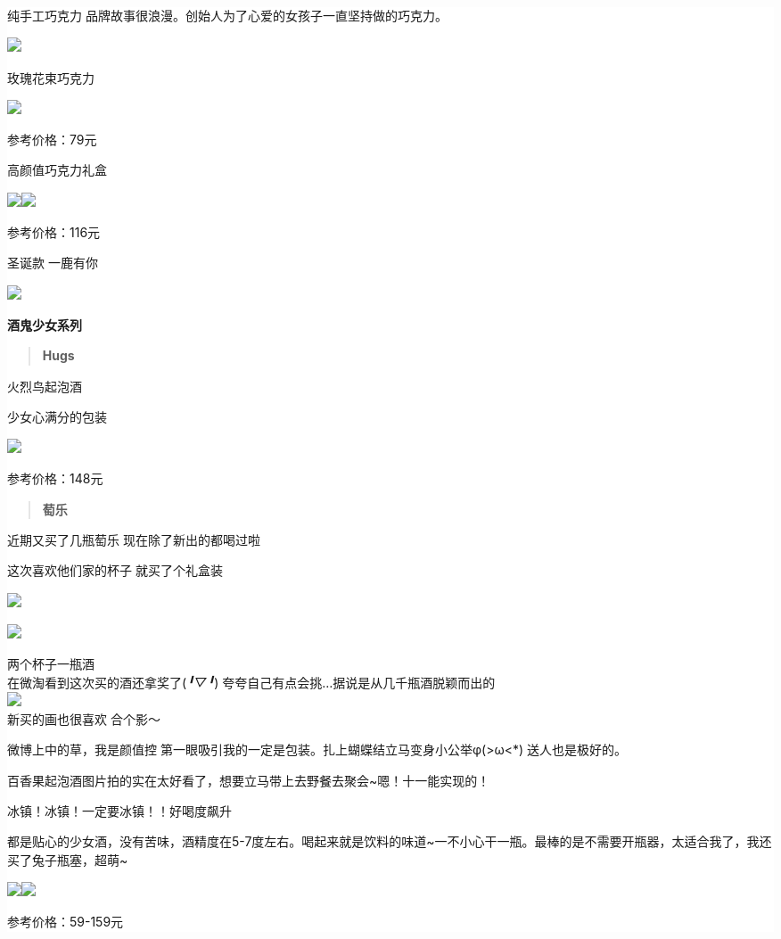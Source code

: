 纯手工巧克力 品牌故事很浪漫。创始人为了心爱的女孩子一直坚持做的巧克力。

![](https://pic3.zhimg.com/50/v2-a3b00c268b36aa52cfee9b49b8f20c2b_b.jpg)

玫瑰花束巧克力

![](https://pic2.zhimg.com/50/v2-fccfc41a9b7a91a4d44d540fa23862bf_b.jpg)

参考价格：79元

高颜值巧克力礼盒

![](https://pic4.zhimg.com/50/v2-dbcf96be07da85df36b82a82c1eda87f_b.jpg)![](https://pic4.zhimg.com/50/v2-2aeb49df08452ac208c550bed1cbc3ee_b.jpg)

参考价格：116元

圣诞款 一鹿有你

![](https://pic1.zhimg.com/50/v2-7cc62e6f4d209eb936bd56995d95816a_b.jpg)

**酒鬼少女系列**

> **Hugs**

火烈鸟起泡酒

少女心满分的包装

![](https://pic4.zhimg.com/50/v2-860b6659d13938b8d077adaae8bb4d8d_b.jpg)

参考价格：148元

> **萄乐**

近期又买了几瓶萄乐 现在除了新出的都喝过啦

这次喜欢他们家的杯子 就买了个礼盒装

![](https://pic1.zhimg.com/50/v2-aa14b2b0a3120b22945f2c831f4acb99_b.jpg)

![](https://pic4.zhimg.com/50/v2-cce8a426e369342600c2a454590c2cc0_b.jpg)  

两个杯子一瓶酒  
在微淘看到这次买的酒还拿奖了(*╹▽╹*) 夸夸自己有点会挑…据说是从几千瓶酒脱颖而出的  
![](https://pic3.zhimg.com/50/v2-7332879a9abf959958ac09f91d6686e4_b.jpg)  
新买的画也很喜欢 合个影～

微博上中的草，我是颜值控 第一眼吸引我的一定是包装。扎上蝴蝶结立马变身小公举φ(>ω<*) 送人也是极好的。

百香果起泡酒图片拍的实在太好看了，想要立马带上去野餐去聚会~嗯！十一能实现的！

冰镇！冰镇！一定要冰镇！！好喝度飙升

都是贴心的少女酒，没有苦味，酒精度在5-7度左右。喝起来就是饮料的味道~一不小心干一瓶。最棒的是不需要开瓶器，太适合我了，我还买了兔子瓶塞，超萌~

![](https://pic3.zhimg.com/50/v2-2d05e1cf86783f00d41b26c21ff515d6_b.jpg)![](https://pic3.zhimg.com/50/v2-ad1565da3ff773a7c849a2c3cea7f797_b.jpg)

参考价格：59-159元
